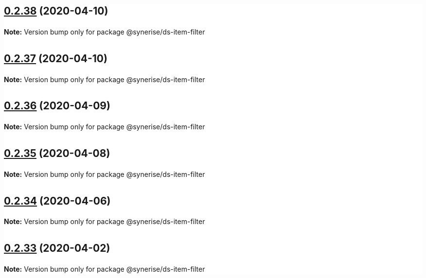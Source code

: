 



## [0.2.38](https://github.com/Synerise/synerise-design/compare/@synerise/ds-item-filter@0.2.37...@synerise/ds-item-filter@0.2.38) (2020-04-10)

**Note:** Version bump only for package @synerise/ds-item-filter





## [0.2.37](https://github.com/Synerise/synerise-design/compare/@synerise/ds-item-filter@0.2.36...@synerise/ds-item-filter@0.2.37) (2020-04-10)

**Note:** Version bump only for package @synerise/ds-item-filter





## [0.2.36](https://github.com/Synerise/synerise-design/compare/@synerise/ds-item-filter@0.2.35...@synerise/ds-item-filter@0.2.36) (2020-04-09)

**Note:** Version bump only for package @synerise/ds-item-filter





## [0.2.35](https://github.com/Synerise/synerise-design/compare/@synerise/ds-item-filter@0.2.34...@synerise/ds-item-filter@0.2.35) (2020-04-08)

**Note:** Version bump only for package @synerise/ds-item-filter





## [0.2.34](https://github.com/Synerise/synerise-design/compare/@synerise/ds-item-filter@0.2.33...@synerise/ds-item-filter@0.2.34) (2020-04-06)

**Note:** Version bump only for package @synerise/ds-item-filter





## [0.2.33](https://github.com/Synerise/synerise-design/compare/@synerise/ds-item-filter@0.2.32...@synerise/ds-item-filter@0.2.33) (2020-04-02)

**Note:** Version bump only for package @synerise/ds-item-filter

